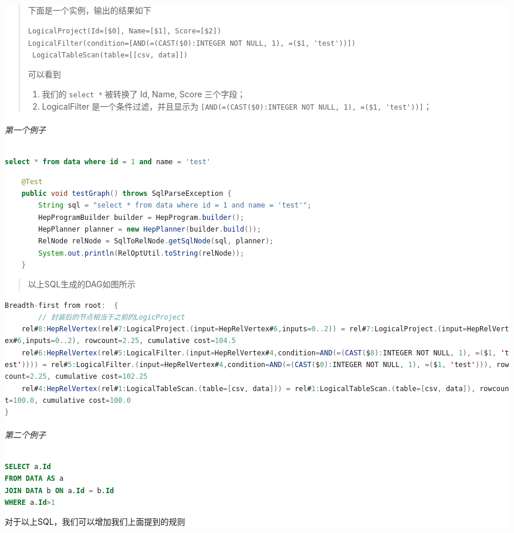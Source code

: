 > 下面是一个实例，输出的结果如下
>
> ```
> LogicalProject(Id=[$0], Name=[$1], Score=[$2])
> LogicalFilter(condition=[AND(=(CAST($0):INTEGER NOT NULL, 1), =($1, 'test'))])
>  LogicalTableScan(table=[[csv, data]])
> ```
>
> 可以看到
>
> 1. 我们的 `select *` 被转换了 Id, Name, Score 三个字段；
> 2. LogicalFilter 是一个条件过滤，并且显示为 `[AND(=(CAST($0):INTEGER NOT NULL, 1), =($1, 'test'))]`；

###### 第一个例子

```sql
select * from data where id = 1 and name = 'test'
```

```java
    @Test
    public void testGraph() throws SqlParseException {
        String sql = "select * from data where id = 1 and name = 'test'";
        HepProgramBuilder builder = HepProgram.builder();
        HepPlanner planner = new HepPlanner(builder.build());
        RelNode relNode = SqlToRelNode.getSqlNode(sql, planner);
        System.out.println(RelOptUtil.toString(relNode));
    }
```

> 以上SQL生成的DAG如图所示

```java
Breadth-first from root:  {
		// 封装后的节点相当于之前的LogicProject
  	rel#8:HepRelVertex(rel#7:LogicalProject.(input=HepRelVertex#6,inputs=0..2)) = rel#7:LogicalProject.(input=HepRelVertex#6,inputs=0..2), rowcount=2.25, cumulative cost=104.5
    rel#6:HepRelVertex(rel#5:LogicalFilter.(input=HepRelVertex#4,condition=AND(=(CAST($0):INTEGER NOT NULL, 1), =($1, 'test')))) = rel#5:LogicalFilter.(input=HepRelVertex#4,condition=AND(=(CAST($0):INTEGER NOT NULL, 1), =($1, 'test'))), rowcount=2.25, cumulative cost=102.25
    rel#4:HepRelVertex(rel#1:LogicalTableScan.(table=[csv, data])) = rel#1:LogicalTableScan.(table=[csv, data]), rowcount=100.0, cumulative cost=100.0
}
```

###### 第二个例子

```sql
SELECT a.Id
FROM DATA AS a
JOIN DATA b ON a.Id = b.Id
WHERE a.Id>1
```

对于以上SQL，我们可以增加我们上面提到的规则
